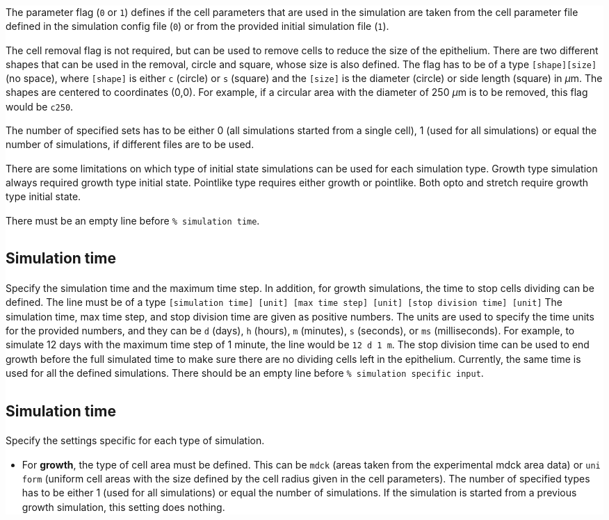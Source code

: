 The parameter flag (`0` or `1`) defines if the cell parameters that are
used in the simulation are taken from the cell parameter file defined in
the simulation config file (`0`) or from the provided initial simulation
file (`1`).

The cell removal flag is not required, but can be used to remove cells
to reduce the size of the epithelium. There are two different shapes
that can be used in the removal, circle and square, whose size is also
defined. The flag has to be of a type `[shape][size]` (no space), where
`[shape]` is either `c` (circle) or `s` (square) and the `[size]` is the
diameter (circle) or side length (square) in $\mu$m. The shapes are
centered to coordinates (0,0). For example, if a circular area with the
diameter of 250 $\mu$m is to be removed, this flag would be `c250`.

The number of specified sets has to be either 0 (all simulations started
from a single cell), 1 (used for all simulations) or equal the number of
simulations, if different files are to be used.

There are some limitations on which type of initial state simulations
can be used for each simulation type. Growth type simulation always
required growth type initial state. Pointlike type requires either
growth or pointlike. Both opto and stretch require growth type initial
state.

There must be an empty line before `% simulation time`.

## Simulation time

Specify the simulation time and the maximum time step. In addition, for
growth simulations, the time to stop cells dividing can be defined. The
line must be of a type
`[simulation time] [unit] [max time step] [unit] [stop division time] [unit]`
The simulation time, max time step, and stop division time are given as
positive numbers. The units are used to specify the time units for the
provided numbers, and they can be `d` (days), `h` (hours), `m`
(minutes), `s` (seconds), or `ms` (milliseconds). For example, to
simulate 12 days with the maximum time step of 1 minute, the line would
be `12 d 1 m`. The stop division time can be used to end growth before
the full simulated time to make sure there are no dividing cells left in
the epithelium. Currently, the same time is used for all the defined
simulations. There should be an empty line before
`% simulation specific input`.

## Simulation time

Specify the settings specific for each type of simulation.

-   For **growth**, the type of cell area must be defined. This can be
    `mdck` (areas taken from the experimental mdck area data) or
    `uniform` (uniform cell areas with the size defined by the cell
    radius given in the cell parameters). The number of specified types
    has to be either 1 (used for all simulations) or equal the number of
    simulations. If the simulation is started from a previous growth
    simulation, this setting does nothing.
